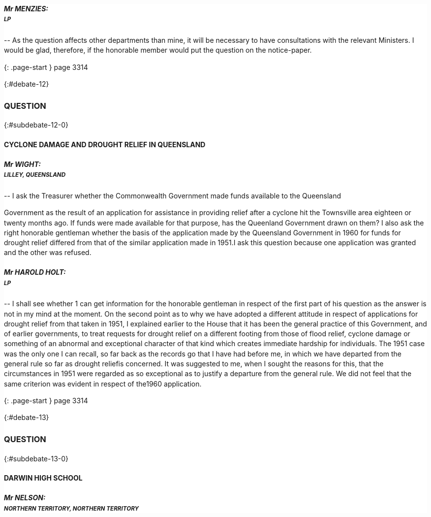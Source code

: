 ##### Mr MENZIES:<br><small class="text-muted">LP</small>

--  As the question affects other departments than mine, it will be necessary to have consultations with the relevant Ministers. I would be glad, therefore, if the honorable member would put the question on the notice-paper. 

{: .page-start }
page 3314

{:#debate-12}
### QUESTION

{:#subdebate-12-0}
#### CYCLONE DAMAGE AND DROUGHT RELIEF IN QUEENSLAND

##### Mr WIGHT:<br><small class="text-muted">LILLEY, QUEENSLAND</small>

--  I ask the Treasurer whether the Commonwealth Government made funds available to the Queensland 

Government as the result of an application for assistance in providing relief after a cyclone hit the Townsville area eighteen or twenty months ago. If funds were made available for that purpose, has the Queenland Government drawn on them? I also ask the right honorable gentleman whether the basis of the application made by the Queensland Government in 1960 for funds for drought relief differed from that of the similar application made in 1951.I ask this question because one application was granted and the other was refused. 

##### Mr HAROLD HOLT:<br><small class="text-muted">LP</small>

--  I shall see whether 1 can get information for the honorable gentleman in respect of the first part of his question as the answer is not in my mind at the moment. On the second point as to why we have adopted a different attitude in respect of applications for drought relief from that taken in 1951, I explained earlier to the House that it has been the general practice of this Government, and of earlier governments, to treat requests for drought relief on a different footing from those of flood relief, cyclone damage or something of an abnormal and exceptional character of that kind which creates immediate hardship for individuals. The 1951 case was the only one I can recall, so far back as the records go that I have had before me, in which we have departed from the general rule so far as drought reliefis concerned. It was suggested to me, when I sought the reasons for this, that the circumstances in 1951 were regarded as so exceptional as to justify a departure from the general rule. We did not feel that the same criterion was evident in respect of the1960 application. 

{: .page-start }
page 3314

{:#debate-13}
### QUESTION

{:#subdebate-13-0}
#### DARWIN HIGH SCHOOL

##### Mr NELSON:<br><small class="text-muted">NORTHERN TERRITORY, NORTHERN TERRITORY</small>
